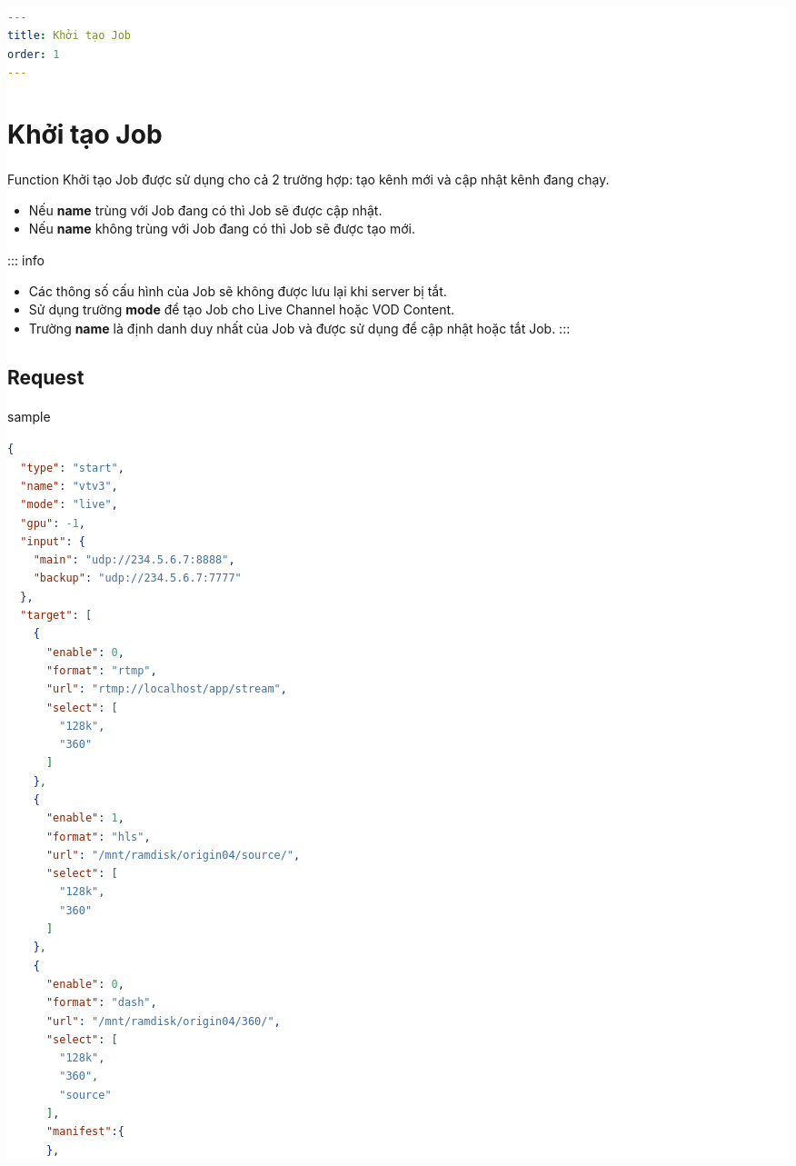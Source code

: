 ```yaml
---
title: Khởi tạo Job
order: 1
---
```


# Khởi tạo Job

Function Khởi tạo Job được sử dụng cho cả 2 trường hợp: tạo kênh mới và cập nhật kênh đang chạy. 
- Nếu **name** trùng với Job đang có thì Job sẽ được cập nhật.
- Nếu **name** không trùng với Job đang có thì Job sẽ được tạo mới.

::: info
- Các thông số cấu hình của Job sẽ không được lưu lại khi server bị tắt.
- Sử dụng trường **mode** để tạo Job cho Live Channel hoặc VOD Content.
- Trường **name** là định danh duy nhất của Job và được sử dụng để cập nhật hoặc tắt Job.
:::


## Request

sample

```json
{
  "type": "start",
  "name": "vtv3",
  "mode": "live",
  "gpu": -1,
  "input": {
    "main": "udp://234.5.6.7:8888",
    "backup": "udp://234.5.6.7:7777"
  },
  "target": [
    {
      "enable": 0,
      "format": "rtmp",
      "url": "rtmp://localhost/app/stream",
      "select": [
        "128k",
        "360"
      ]
    },
    {
      "enable": 1,
      "format": "hls",
      "url": "/mnt/ramdisk/origin04/source/",
      "select": [
        "128k",
        "360"
      ]
    },
    {
      "enable": 0,
      "format": "dash",
      "url": "/mnt/ramdisk/origin04/360/",
      "select": [
        "128k",
        "360",
        "source"
      ],
      "manifest":{
      },
```